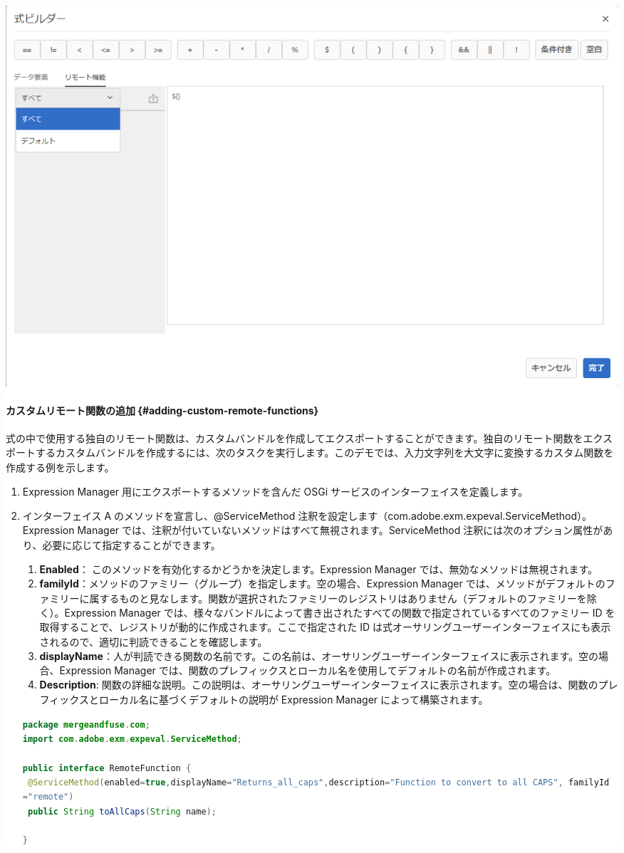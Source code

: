 ![remotefunction](assets/remotefunction.png)

#### カスタムリモート関数の追加 {#adding-custom-remote-functions}

式の中で使用する独自のリモート関数は、カスタムバンドルを作成してエクスポートすることができます。独自のリモート関数をエクスポートするカスタムバンドルを作成するには、次のタスクを実行します。このデモでは、入力文字列を大文字に変換するカスタム関数を作成する例を示します。

1. Expression Manager 用にエクスポートするメソッドを含んだ OSGi サービスのインターフェイスを定義します。
1. インターフェイス A のメソッドを宣言し、@ServiceMethod 注釈を設定します（com.adobe.exm.expeval.ServiceMethod）。Expression Manager では、注釈が付いていないメソッドはすべて無視されます。ServiceMethod 注釈には次のオプション属性があり、必要に応じて指定することができます。

   1. **Enabled**： このメソッドを有効化するかどうかを決定します。Expression Manager では、無効なメソッドは無視されます。
   1. **familyId**：メソッドのファミリー（グループ）を指定します。空の場合、Expression Manager では、メソッドがデフォルトのファミリーに属するものと見なします。関数が選択されたファミリーのレジストリはありません（デフォルトのファミリーを除く）。Expression Manager では、様々なバンドルによって書き出されたすべての関数で指定されているすべてのファミリー ID を取得することで、レジストリが動的に作成されます。ここで指定された ID は式オーサリングユーザーインターフェイスにも表示されるので、適切に判読できることを確認します。
   1. **displayName**：人が判読できる関数の名前です。この名前は、オーサリングユーザーインターフェイスに表示されます。空の場合、Expression Manager では、関数のプレフィックスとローカル名を使用してデフォルトの名前が作成されます。
   1. **Description**: 関数の詳細な説明。この説明は、オーサリングユーザーインターフェイスに表示されます。空の場合は、関数のプレフィックスとローカル名に基づくデフォルトの説明が Expression Manager によって構築されます。

   ```java
   package mergeandfuse.com;
   import com.adobe.exm.expeval.ServiceMethod;
   
   public interface RemoteFunction {
    @ServiceMethod(enabled=true,displayName="Returns_all_caps",description="Function to convert to all CAPS", familyId="remote")
    public String toAllCaps(String name);
   
   }
   ```
